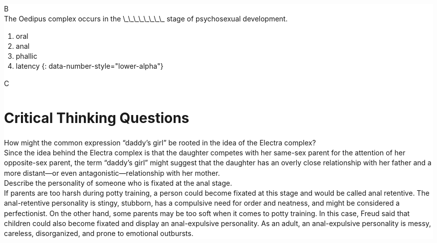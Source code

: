 </div>
<div data-type="solution" class="solution" markdown="1">
B

</div>
</div>

<div data-type="exercise" class="exercise">
<div data-type="problem" class="problem" markdown="1">
The Oedipus complex occurs in the \_\_\_\_\_\_\_\_ stage of psychosexual development.

1.  oral
2.  anal
3.  phallic
4.  latency
{: data-number-style="lower-alpha"}

</div>
<div data-type="solution" class="solution" markdown="1">
C

</div>
</div>

# Critical Thinking Questions

<div data-type="exercise" class="exercise">
<div data-type="problem" class="problem" markdown="1">
How might the common expression “daddy’s girl” be rooted in the idea of the Electra complex?

</div>
<div data-type="solution" class="solution" markdown="1">
Since the idea behind the Electra complex is that the daughter competes with her same-sex parent for the attention of her opposite-sex parent, the term “daddy’s girl” might suggest that the daughter has an overly close relationship with her father and a more distant—or even antagonistic—relationship with her mother.

</div>
</div>

<div data-type="exercise" class="exercise">
<div data-type="problem" class="problem" markdown="1">
Describe the personality of someone who is fixated at the anal stage.

</div>
<div data-type="solution" class="solution" markdown="1">
If parents are too harsh during potty training, a person could become fixated at this stage and would be called anal retentive. The anal-retentive personality is stingy, stubborn, has a compulsive need for order and neatness, and might be considered a perfectionist. On the other hand, some parents may be too soft when it comes to potty training. In this case, Freud said that children could also become fixated and display an anal-expulsive personality. As an adult, an anal-expulsive personality is messy, careless, disorganized, and prone to emotional outbursts.

</div>
</div>
